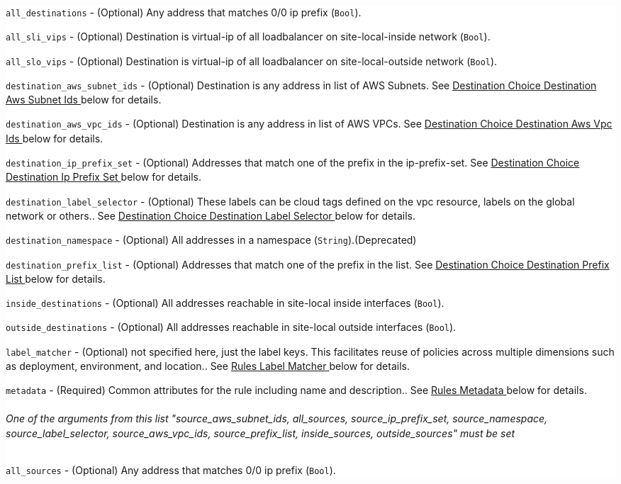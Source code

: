 `all_destinations` - (Optional) Any address that matches 0/0 ip prefix (`Bool`).


`all_sli_vips` - (Optional) Destination is virtual-ip of all loadbalancer on site-local-inside network (`Bool`).


`all_slo_vips` - (Optional) Destination is virtual-ip of all loadbalancer on site-local-outside network (`Bool`).


`destination_aws_subnet_ids` - (Optional) Destination is any address in list of AWS Subnets. See [Destination Choice Destination Aws Subnet Ids ](#destination-choice-destination-aws-subnet-ids) below for details.


`destination_aws_vpc_ids` - (Optional) Destination is any address in list of AWS VPCs. See [Destination Choice Destination Aws Vpc Ids ](#destination-choice-destination-aws-vpc-ids) below for details.


`destination_ip_prefix_set` - (Optional) Addresses that match one of the prefix in the ip-prefix-set. See [Destination Choice Destination Ip Prefix Set ](#destination-choice-destination-ip-prefix-set) below for details.


`destination_label_selector` - (Optional) These labels can be cloud tags defined on the vpc resource, labels on the global network or others.. See [Destination Choice Destination Label Selector ](#destination-choice-destination-label-selector) below for details.


`destination_namespace` - (Optional) All addresses in a namespace (`String`).(Deprecated)


`destination_prefix_list` - (Optional) Addresses that match one of the prefix in the list. See [Destination Choice Destination Prefix List ](#destination-choice-destination-prefix-list) below for details.


`inside_destinations` - (Optional) All addresses reachable in site-local inside interfaces (`Bool`).


`outside_destinations` - (Optional) All addresses reachable in site-local outside interfaces (`Bool`).


`label_matcher` - (Optional) not specified here, just the label keys. This facilitates reuse of policies across multiple dimensions such as deployment, environment, and location.. See [Rules Label Matcher ](#rules-label-matcher) below for details.

`metadata` - (Required) Common attributes for the rule including name and description.. See [Rules Metadata ](#rules-metadata) below for details.



###### One of the arguments from this list "source_aws_subnet_ids, all_sources, source_ip_prefix_set, source_namespace, source_label_selector, source_aws_vpc_ids, source_prefix_list, inside_sources, outside_sources" must be set

`all_sources` - (Optional) Any address that matches 0/0 ip prefix (`Bool`).

